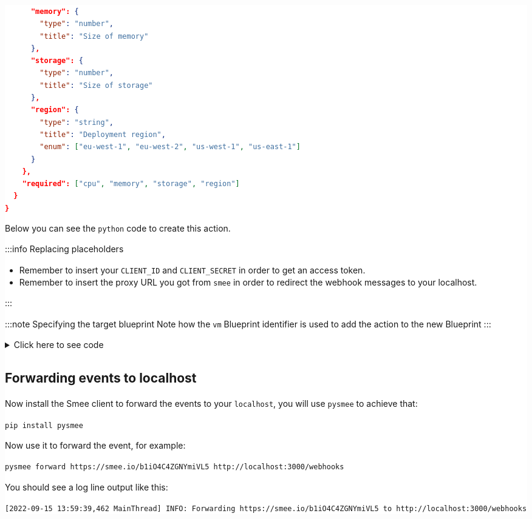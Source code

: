 ```json showLineNumbers
      "memory": {
        "type": "number",
        "title": "Size of memory"
      },
      "storage": {
        "type": "number",
        "title": "Size of storage"
      },
      "region": {
        "type": "string",
        "title": "Deployment region",
        "enum": ["eu-west-1", "eu-west-2", "us-west-1", "us-east-1"]
      }
    },
    "required": ["cpu", "memory", "storage", "region"]
  }
}
```

Below you can see the `python` code to create this action.

:::info Replacing placeholders

- Remember to insert your `CLIENT_ID` and `CLIENT_SECRET` in order to get an access token.
- Remember to insert the proxy URL you got from `smee` in order to redirect the webhook messages to your localhost.

:::

:::note Specifying the target blueprint
Note how the `vm` Blueprint identifier is used to add the action to the new Blueprint
:::

<details><summary>Click here to see code</summary></details>

## Forwarding events to localhost

Now install the Smee client to forward the events to your `localhost`, you will use `pysmee` to achieve that:

```bash
pip install pysmee
```

Now use it to forward the event, for example:

```bash
pysmee forward https://smee.io/b1iO4C4ZGNYmiVL5 http://localhost:3000/webhooks
```

You should see a log line output like this:

```bash
[2022-09-15 13:59:39,462 MainThread] INFO: Forwarding https://smee.io/b1iO4C4ZGNYmiVL5 to http://localhost:3000/webhooks
```
